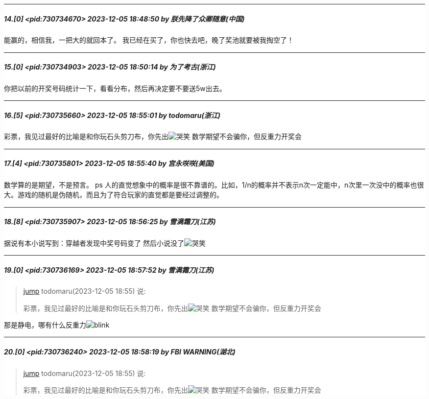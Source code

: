 ----

##### <span id="pid730734670">14.[0] \<pid:730734670\> 2023-12-05 18:48:50 by 朕先降了众卿随意\(中国\)</span>
能赢的，相信我，一把大的就回本了。
我已经在买了，你也快去吧，晚了奖池就要被我掏空了！

----

##### <span id="pid730734903">15.[0] \<pid:730734903\> 2023-12-05 18:50:14 by 为了考古\(浙江\)</span>
你把以前的开奖号码统计一下，看看分布，然后再决定要不要送5w出去。

----

##### <span id="pid730735660">16.[5] \<pid:730735660\> 2023-12-05 18:55:01 by todomaru\(浙江\)</span>
彩票，我见过最好的比喻是和你玩石头剪刀布，你先出![哭笑](https://img4.nga.178.com/ngabbs/post/smile/ac15.png)
数学期望不会骗你，但反重力开奖会

----

##### <span id="pid730735801">17.[4] \<pid:730735801\> 2023-12-05 18:55:40 by 宫永咲咲\(美国\)</span>
数学算的是期望，不是预言。
ps 人的直觉想象中的概率是很不靠谱的。比如，1/n的概率并不表示n次一定能中，n次里一次没中的概率也很大。游戏的随机是伪随机，而且为了符合玩家的直觉都是要经过调整的。

----

##### <span id="pid730735907">18.[8] \<pid:730735907\> 2023-12-05 18:56:25 by 雪满霜刀\(江苏\)</span>
据说有本小说写到：穿越者发现中奖号码变了
然后小说没了![哭笑](https://img4.nga.178.com/ngabbs/post/smile/ac15.png)

----

##### <span id="pid730736169">19.[0] \<pid:730736169\> 2023-12-05 18:57:52 by 雪满霜刀\(江苏\)</span>
>[jump](#pid730735660) todomaru(2023-12-05 18:55) 说: 
>
>彩票，我见过最好的比喻是和你玩石头剪刀布，你先出![哭笑](https://img4.nga.178.com/ngabbs/post/smile/ac15.png)
>数学期望不会骗你，但反重力开奖会

那是静电，哪有什么反重力![blink](https://img4.nga.178.com/ngabbs/post/smile/ac0.png)

----

##### <span id="pid730736240">20.[0] \<pid:730736240\> 2023-12-05 18:58:19 by FBI WARNING\(湖北\)</span>
>[jump](#pid730735660) todomaru(2023-12-05 18:55) 说: 
>
>彩票，我见过最好的比喻是和你玩石头剪刀布，你先出![哭笑](https://img4.nga.178.com/ngabbs/post/smile/ac15.png)
>数学期望不会骗你，但反重力开奖会
